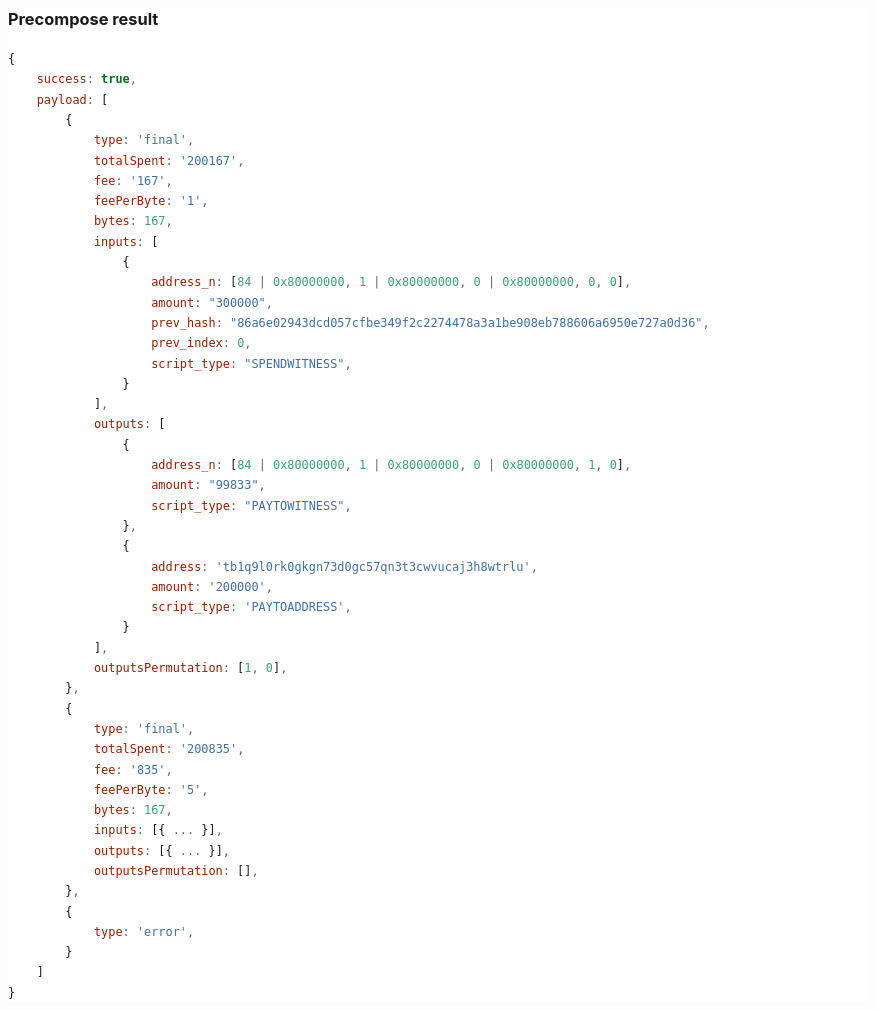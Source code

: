 ### Precompose result

```javascript
{
    success: true,
    payload: [
        {
            type: 'final',
            totalSpent: '200167',
            fee: '167',
            feePerByte: '1',
            bytes: 167,
            inputs: [
                {
                    address_n: [84 | 0x80000000, 1 | 0x80000000, 0 | 0x80000000, 0, 0],
                    amount: "300000",
                    prev_hash: "86a6e02943dcd057cfbe349f2c2274478a3a1be908eb788606a6950e727a0d36",
                    prev_index: 0,
                    script_type: "SPENDWITNESS",
                }
            ],
            outputs: [
                {
                    address_n: [84 | 0x80000000, 1 | 0x80000000, 0 | 0x80000000, 1, 0],
                    amount: "99833",
                    script_type: "PAYTOWITNESS",
                },
                {
                    address: 'tb1q9l0rk0gkgn73d0gc57qn3t3cwvucaj3h8wtrlu',
                    amount: '200000',
                    script_type: 'PAYTOADDRESS',
                }
            ],
            outputsPermutation: [1, 0],
        },
        {
            type: 'final',
            totalSpent: '200835',
            fee: '835',
            feePerByte: '5',
            bytes: 167,
            inputs: [{ ... }],
            outputs: [{ ... }],
            outputsPermutation: [],
        },
        {
            type: 'error',
        }
    ]
}
```
